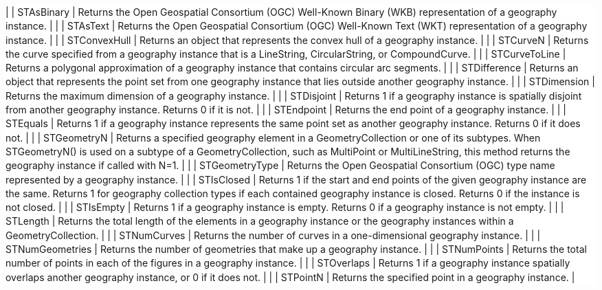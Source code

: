 |           | STAsBinary         | Returns the Open Geospatial Consortium (OGC) Well-Known Binary (WKB) representation of a geography instance.                                                                                                                                                 |
|           | STAsText           | Returns the Open Geospatial Consortium (OGC) Well-Known Text (WKT) representation of a geography instance.                                                                                                                                                   |
|           | STConvexHull       | Returns an object that represents the convex hull of a geography instance.                                                                                                                                                                                   |
|           | STCurveN           | Returns the curve specified from a geography instance that is a LineString, CircularString, or CompoundCurve.                                                                                                                                                |
|           | STCurveToLine      | Returns a polygonal approximation of a geography instance that contains circular arc segments.                                                                                                                                                               |
|           | STDifference       | Returns an object that represents the point set from one geography instance that lies outside another geography instance.                                                                                                                                    |
|           | STDimension        | Returns the maximum dimension of a geography instance.                                                                                                                                                                                                       |
|           | STDisjoint         | Returns 1 if a geography instance is spatially disjoint from another geography instance. Returns 0 if it is not.                                                                                                                                             |
|           | STEndpoint         | Returns the end point of a geography instance.                                                                                                                                                                                                               |
|           | STEquals           | Returns 1 if a geography instance represents the same point set as another geography instance. Returns 0 if it does not.                                                                                                                                     |
|           | STGeometryN        | Returns a specified geography element in a GeometryCollection or one of its subtypes. When STGeometryN() is used on a subtype of a GeometryCollection, such as MultiPoint or MultiLineString, this method returns the geography instance if called with N=1. |
|           | STGeometryType     | Returns the Open Geospatial Consortium (OGC) type name represented by a geography instance.                                                                                                                                                                  |
|           | STIsClosed         | Returns 1 if the start and end points of the given geography instance are the same. Returns 1 for geography collection types if each contained geography instance is closed. Returns 0 if the instance is not closed.                                        |
|           | STIsEmpty          | Returns 1 if a geography instance is empty. Returns 0 if a geography instance is not empty.                                                                                                                                                                  |
|           | STLength           | Returns the total length of the elements in a geography instance or the geography instances within a GeometryCollection.                                                                                                                                     |
|           | STNumCurves        | Returns the number of curves in a one-dimensional geography instance.                                                                                                                                                                                        |
|           | STNumGeometries    | Returns the number of geometries that make up a geography instance.                                                                                                                                                                                          |
|           | STNumPoints        | Returns the total number of points in each of the figures in a geography instance.                                                                                                                                                                           |
|           | STOverlaps         | Returns 1 if a geography instance spatially overlaps another geography instance, or 0 if it does not.                                                                                                                                                        |
|           | STPointN           | Returns the specified point in a geography instance.                                                                                                                                                                                                         |